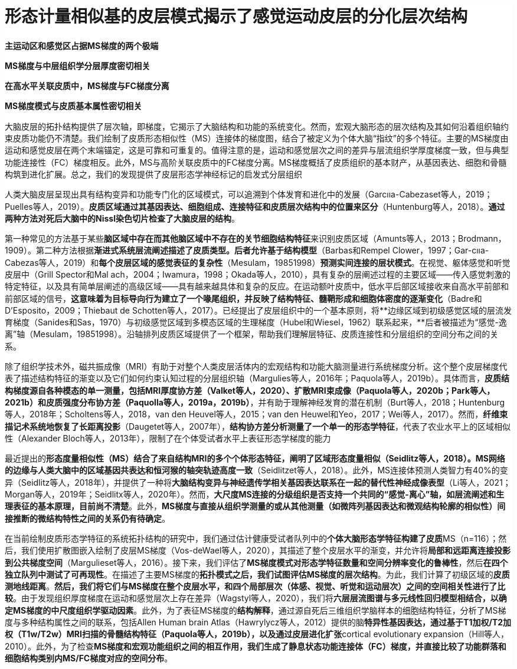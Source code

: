 # 形态计量相似基的皮层模式揭示了感觉运动皮层的分化层次结构



**主运动区和感觉区占据MS梯度的两个极端**

**MS梯度与中层组织学分层厚度密切相关**

**在高水平关联皮质中，MS梯度与FC梯度分离**

**MS梯度模式与皮质基本属性密切相关**





大脑皮层的拓扑结构提供了层次轴，即梯度，它揭示了大脑结构和功能的系统变化。然而，宏观大脑形态的层次结构及其如何沿着组织轴约束皮质功能仍不清楚。我们绘制了皮质形态相似性（MS）连接体的梯度图，结合了被定义为个体大脑“指纹”的多个特征。主要的MS梯度由运动和感觉皮层在两个末端锚定，这是可靠和可重复的。值得注意的是，运动和感觉层次之间的差异与层流组织学厚度梯度一致，但与典型功能连接性（FC）梯度相反。此外，MS与高阶关联皮质中的FC梯度分离。MS梯度概括了皮质组织的基本财产，从基因表达、细胞和骨髓构筑到进化扩展。总之，我们的发现提供了皮层形态学神经标记的启发式分层组织





人类大脑皮层呈现出具有结构变异和功能专门化的区域模式，可以追溯到个体发育和进化中的发展（Garcııa-Cabezaset等人，2019；Puelles等人，2019）。**皮质区域通过其基因表达、细胞组成、连接特征和皮质层次结构中的位置来区分**（Huntenburg等人，2018）。**通过两种方法对死后大脑中的Nissl染色切片检查了大脑皮层的结构**。

第一种常见的方法基于某些**脑区域中存在而其他脑区域中不存在的关节细胞结构特征**来识别皮质区域（Amunts等人，2013；Brodmann，1909）。第二种方法根据**渐进式系统层流阐述描述了皮质类型。后者允许基于结构模型**（Barbas和Rempel Clower，1997；Gar-cııa-Cabezas等人，2019）和**每个皮层区域的感觉表征的复杂性**（Mesulam，19851998）**预测实间连接的层状模式**。在视觉、躯体感觉和听觉皮层中（Grill Spector和Mal ach，2004；Iwamura，1998；Okada等人，2010），具有复杂的层阐述过程的主要区域——传入感觉刺激的特定特征，以及具有简单层阐述的高级区域——具有越来越具体和复杂的反应。在运动额叶皮质中，低水平后部区域接收来自高水平前部和前部区域的信号，**这意味着为目标导向行为建立了一个喙尾组织，并反映了结构特征、髓鞘形成和细胞体密度的逐渐变化**（Badre和D’Esposito，2009；Thiebaut de Schotten等人，2017）。已经提出了皮层组织中的一个基本原则，将**边缘区域到初级感觉区域的层流发育梯度（Sanides和Sas，1970）与初级感觉区域到多模态区域的生理梯度（Hubel和Wiesel，1962）联系起来，**后者被描述为“感觉-逸离”轴（Mesulam，19851998）。沿轴排列皮质区域提供了一个框架，帮助我们理解层特征、皮质连接性和分层组织的空间分布之间的关系。



除了组织学技术外，磁共振成像（MRI）有助于对整个人类皮层活体内的宏观结构和功能大脑测量进行系统梯度分析。这个整个皮层梯度代表了描述结构特征的渐变以及它们如何约束认知过程的分层组织轴（Margulies等人，2016年；Paquola等人，2019b）。具体而言，**皮质结构梯度源自各种模态的单一测量，包括MRI厚度协方差（Valket等人，2020）、扩散MRI束成像（Paquola等人，2020b；Park等人，2021b）和皮质强度分布协方差（Paquolla等人，2019a，2019b）**，并有助于理解神经发育的潜在机制（Burt等人，2018；Huntenburg等人，2018年；Scholtens等人，2018，van den Heuvel等人，2015；van den Heuwel和Yeo，2017；Wei等人，2017）。然而，**纤维束描记术系统地恢复了长距离投影**（Daugetet等人，2007年），**结构协方差分析测量了一个单一的形态学特征**，代表了农业水平上的区域相似性（Alexander Bloch等人，2013年），限制了在个体受试者水平上表征形态学梯度的能力



最近提出的**形态度量相似性（MS）结合了来自结构MRI的多个个体形态特征，阐明了区域形态度量相似（Seidlitz等人，2018）。MS网络的边缘与人类大脑中的区域基因共表达和恒河猴的轴突轨迹高度一致**（Seidlitzet等人，2018）。此外，MS连接体预测人类智力有40%的变异（Seidlitz等人，2018年），并提供了一种将**大脑结构变异与神经遗传学相关基因表达联系在一起的替代性神经成像表型**（Li等人，2021；Morgan等人，2019年；Seidlitx等人，2020年）。然而，**大尺度MS连接的分级组织是否支持一个共同的“感觉-离心”轴，如层流阐述和生理表征的基本原理，目前尚不清楚**。此外，**MS梯度与直接从组织学测量的或从其他测量（如微阵列基因表达和微观结构轮廓的相似性）间接推断的微结构特性之间的关系仍有待确定**。



在当前绘制皮质形态学特征的系统拓扑结构的研究中，我们通过估计健康受试者队列中的**个体大脑形态学特征构建了皮质**MS（n=116）；然后，我们使用扩散图嵌入绘制了皮层MS梯度（Vos-deWael等人，2020），其描述了整个皮层水平的渐变，并允许将**局部和远距离连接投影到公共梯度空间**（Margulieset等人，2016）。接下来，我们评估了**MS梯度模式对形态学特征数量和空间分辨率变化的鲁棒性**，然后**在四个独立队列中测试了可再现性**。在描述了主要MS梯度的**拓扑模式之后，我们试图评估MS梯度的层次结构**。为此，我们计算了初级区域的**皮质测地线距离**。**然后，我们将它们与MS梯度在整个皮层水平，和四个局部层次（体感、视觉、听觉和运动层次）之间的空间相关性进行了比较**。由于发现组织厚度梯度在运动和感觉层次上存在差异（Wagstyl等人，2020），我们将**六层层流图谱与多元线性回归模型相结合，以确定MS梯度的中尺度组织学驱动因素**。此外，为了表征MS梯度的**结构解释**，通过源自死后三维组织学脑样本的细胞结构特征，分析了MS梯度与多种结构属性之间的联系，包括Allen Human brain Atlas（Hawrylycz等人，2012）提供的脑**特异性基因表达，通过基于T1加权/T2加权（T1w/T2w）MRI扫描的骨髓结构特征（Paquola等人，2019b），以及通过皮层进化扩张**cortical evolutionary expansion（Hill等人，2010）。此外，为了检查**MS梯度和宏观功能组织之间的相互作用，我们生成了静息状态功能连接体（FC）梯度，并直接比较了功能群落和细胞结构类别内MS/FC梯度对应的空间分布**。
